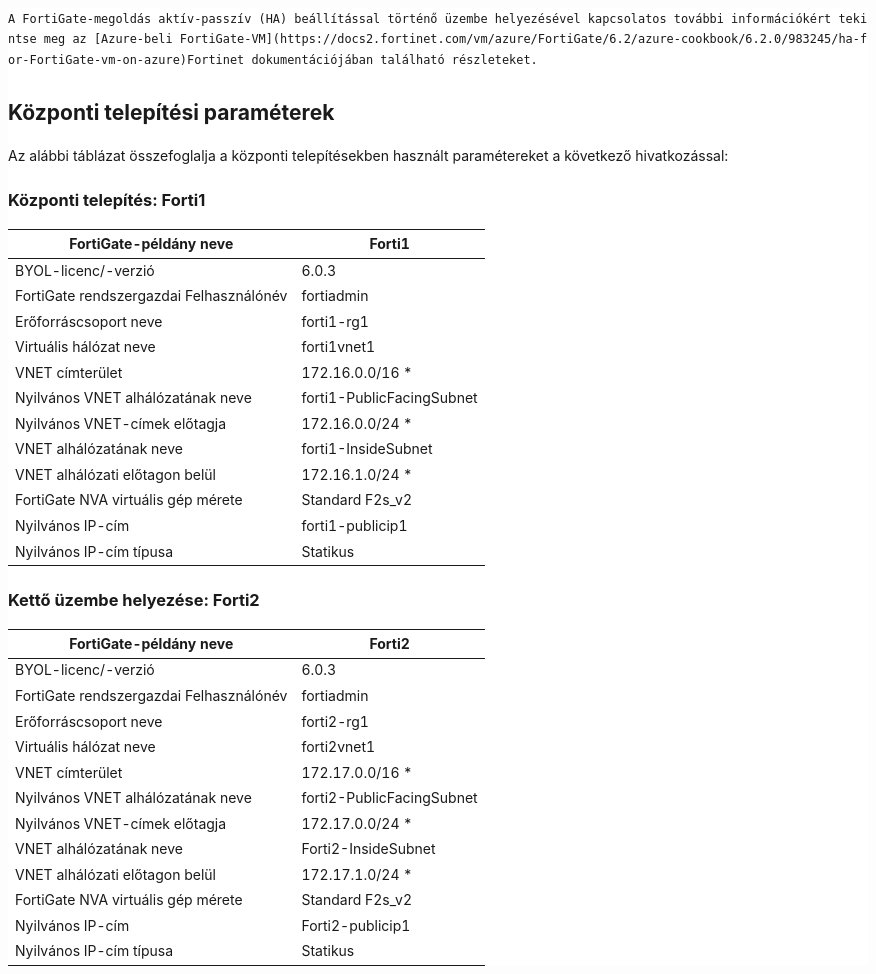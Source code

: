     A FortiGate-megoldás aktív-passzív (HA) beállítással történő üzembe helyezésével kapcsolatos további információkért tekintse meg az [Azure-beli FortiGate-VM](https://docs2.fortinet.com/vm/azure/FortiGate/6.2/azure-cookbook/6.2.0/983245/ha-for-FortiGate-vm-on-azure)Fortinet dokumentációjában található részleteket.

## <a name="deployment-parameters"></a>Központi telepítési paraméterek

Az alábbi táblázat összefoglalja a központi telepítésekben használt paramétereket a következő hivatkozással:

### <a name="deployment-one-forti1"></a>Központi telepítés: Forti1

| FortiGate-példány neve | Forti1 |
|-----------------------------------|---------------------------|
| BYOL-licenc/-verzió | 6.0.3 |
| FortiGate rendszergazdai Felhasználónév | fortiadmin |
| Erőforráscsoport neve | forti1-rg1 |
| Virtuális hálózat neve | forti1vnet1 |
| VNET címterület | 172.16.0.0/16 * |
| Nyilvános VNET alhálózatának neve | forti1-PublicFacingSubnet |
| Nyilvános VNET-címek előtagja | 172.16.0.0/24 * |
| VNET alhálózatának neve | forti1-InsideSubnet |
| VNET alhálózati előtagon belül | 172.16.1.0/24 * |
| FortiGate NVA virtuális gép mérete | Standard F2s_v2 |
| Nyilvános IP-cím | forti1-publicip1 |
| Nyilvános IP-cím típusa | Statikus |

### <a name="deployment-two-forti2"></a>Kettő üzembe helyezése: Forti2

| FortiGate-példány neve | Forti2 |
|-----------------------------------|---------------------------|
| BYOL-licenc/-verzió | 6.0.3 |
| FortiGate rendszergazdai Felhasználónév | fortiadmin |
| Erőforráscsoport neve | forti2-rg1 |
| Virtuális hálózat neve | forti2vnet1 |
| VNET címterület | 172.17.0.0/16 * |
| Nyilvános VNET alhálózatának neve | forti2-PublicFacingSubnet |
| Nyilvános VNET-címek előtagja | 172.17.0.0/24 * |
| VNET alhálózatának neve | Forti2-InsideSubnet |
| VNET alhálózati előtagon belül | 172.17.1.0/24 * |
| FortiGate NVA virtuális gép mérete | Standard F2s_v2 |
| Nyilvános IP-cím | Forti2-publicip1 |
| Nyilvános IP-cím típusa | Statikus |
